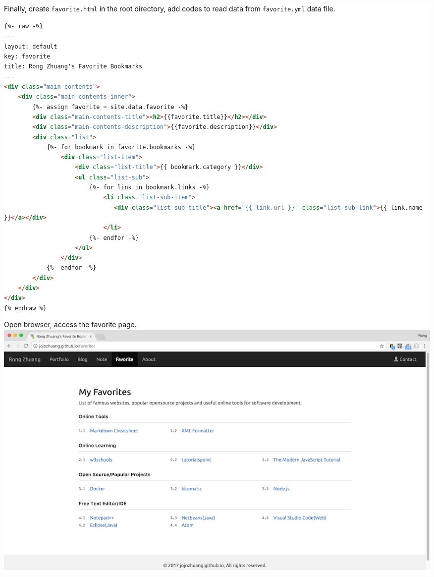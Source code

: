 Finally, create `favorite.html` in the root directory, add codes to read data from `favorite.yml` data file.
```html
{%- raw -%}
---
layout: default
key: favorite
title: Rong Zhuang's Favorite Bookmarks
---
<div class="main-contents">
    <div class="main-contents-inner">
        {%- assign favorite = site.data.favorite -%}
        <div class="main-contents-title"><h2>{{favorite.title}}</h2></div>
        <div class="main-contents-description">{{favorite.description}}</div>
        <div class="list">
            {%- for bookmark in favorite.bookmarks -%}
                <div class="list-item">
                    <div class="list-title">{{ bookmark.category }}</div>
                    <ul class="list-sub">
                        {%- for link in bookmark.links -%}
                            <li class="list-sub-item">
                               <div class="list-sub-title"><a href="{{ link.url }}" class="list-sub-link">{{ link.name }}</a></div>
                            </li>
                        {%- endfor -%}
                    </ul>
                </div>
            {%- endfor -%}
        </div>
    </div>
</div>
{% endraw %}
```
Open browser, access the favorite page.
![MIME Type](/public/pics/2016-11-18/favorite.png)  
